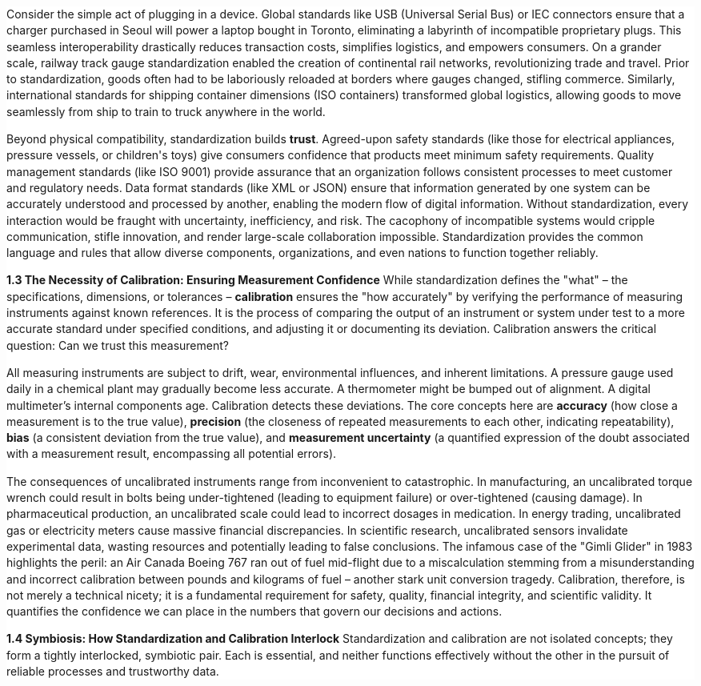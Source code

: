 Consider the simple act of plugging in a device. Global standards like USB (Universal Serial Bus) or IEC connectors ensure that a charger purchased in Seoul will power a laptop bought in Toronto, eliminating a labyrinth of incompatible proprietary plugs. This seamless interoperability drastically reduces transaction costs, simplifies logistics, and empowers consumers. On a grander scale, railway track gauge standardization enabled the creation of continental rail networks, revolutionizing trade and travel. Prior to standardization, goods often had to be laboriously reloaded at borders where gauges changed, stifling commerce. Similarly, international standards for shipping container dimensions (ISO containers) transformed global logistics, allowing goods to move seamlessly from ship to train to truck anywhere in the world.

Beyond physical compatibility, standardization builds **trust**. Agreed-upon safety standards (like those for electrical appliances, pressure vessels, or children's toys) give consumers confidence that products meet minimum safety requirements. Quality management standards (like ISO 9001) provide assurance that an organization follows consistent processes to meet customer and regulatory needs. Data format standards (like XML or JSON) ensure that information generated by one system can be accurately understood and processed by another, enabling the modern flow of digital information. Without standardization, every interaction would be fraught with uncertainty, inefficiency, and risk. The cacophony of incompatible systems would cripple communication, stifle innovation, and render large-scale collaboration impossible. Standardization provides the common language and rules that allow diverse components, organizations, and even nations to function together reliably.

**1.3 The Necessity of Calibration: Ensuring Measurement Confidence**
While standardization defines the "what" – the specifications, dimensions, or tolerances – **calibration** ensures the "how accurately" by verifying the performance of measuring instruments against known references. It is the process of comparing the output of an instrument or system under test to a more accurate standard under specified conditions, and adjusting it or documenting its deviation. Calibration answers the critical question: Can we trust this measurement?

All measuring instruments are subject to drift, wear, environmental influences, and inherent limitations. A pressure gauge used daily in a chemical plant may gradually become less accurate. A thermometer might be bumped out of alignment. A digital multimeter’s internal components age. Calibration detects these deviations. The core concepts here are **accuracy** (how close a measurement is to the true value), **precision** (the closeness of repeated measurements to each other, indicating repeatability), **bias** (a consistent deviation from the true value), and **measurement uncertainty** (a quantified expression of the doubt associated with a measurement result, encompassing all potential errors).

The consequences of uncalibrated instruments range from inconvenient to catastrophic. In manufacturing, an uncalibrated torque wrench could result in bolts being under-tightened (leading to equipment failure) or over-tightened (causing damage). In pharmaceutical production, an uncalibrated scale could lead to incorrect dosages in medication. In energy trading, uncalibrated gas or electricity meters cause massive financial discrepancies. In scientific research, uncalibrated sensors invalidate experimental data, wasting resources and potentially leading to false conclusions. The infamous case of the "Gimli Glider" in 1983 highlights the peril: an Air Canada Boeing 767 ran out of fuel mid-flight due to a miscalculation stemming from a misunderstanding and incorrect calibration between pounds and kilograms of fuel – another stark unit conversion tragedy. Calibration, therefore, is not merely a technical nicety; it is a fundamental requirement for safety, quality, financial integrity, and scientific validity. It quantifies the confidence we can place in the numbers that govern our decisions and actions.

**1.4 Symbiosis: How Standardization and Calibration Interlock**
Standardization and calibration are not isolated concepts; they form a tightly interlocked, symbiotic pair. Each is essential, and neither functions effectively without the other in the pursuit of reliable processes and trustworthy data.
